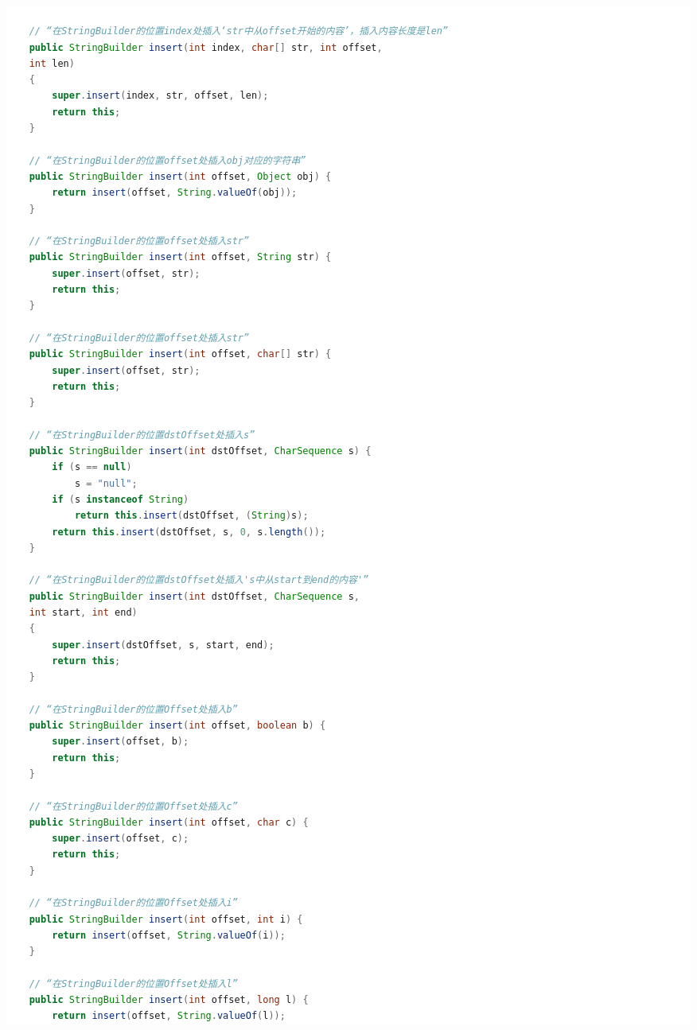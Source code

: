 ```java
    
    // “在StringBuilder的位置index处插入‘str中从offset开始的内容’，插入内容长度是len”
    public StringBuilder insert(int index, char[] str, int offset,
    int len)
    {
        super.insert(index, str, offset, len);
        return this;
    }
    
    // “在StringBuilder的位置offset处插入obj对应的字符串”
    public StringBuilder insert(int offset, Object obj) {
    	return insert(offset, String.valueOf(obj));
    }
    
    // “在StringBuilder的位置offset处插入str”
    public StringBuilder insert(int offset, String str) {
        super.insert(offset, str);
        return this;
    }
    
    // “在StringBuilder的位置offset处插入str”
    public StringBuilder insert(int offset, char[] str) {
        super.insert(offset, str);
        return this;
    }
    
    // “在StringBuilder的位置dstOffset处插入s”
    public StringBuilder insert(int dstOffset, CharSequence s) {
        if (s == null)
       	 	s = "null";
        if (s instanceof String)
        	return this.insert(dstOffset, (String)s);
        return this.insert(dstOffset, s, 0, s.length());
    }
    
    // “在StringBuilder的位置dstOffset处插入's中从start到end的内容'”
    public StringBuilder insert(int dstOffset, CharSequence s,
    int start, int end)
    {
        super.insert(dstOffset, s, start, end);
        return this;
    }
    
    // “在StringBuilder的位置Offset处插入b”
    public StringBuilder insert(int offset, boolean b) {
        super.insert(offset, b);
        return this;
    }
    
    // “在StringBuilder的位置Offset处插入c”
    public StringBuilder insert(int offset, char c) {
        super.insert(offset, c);
        return this;
    }
    
    // “在StringBuilder的位置Offset处插入i”
    public StringBuilder insert(int offset, int i) {
    	return insert(offset, String.valueOf(i));
    }

    // “在StringBuilder的位置Offset处插入l”
    public StringBuilder insert(int offset, long l) {
    	return insert(offset, String.valueOf(l));
```